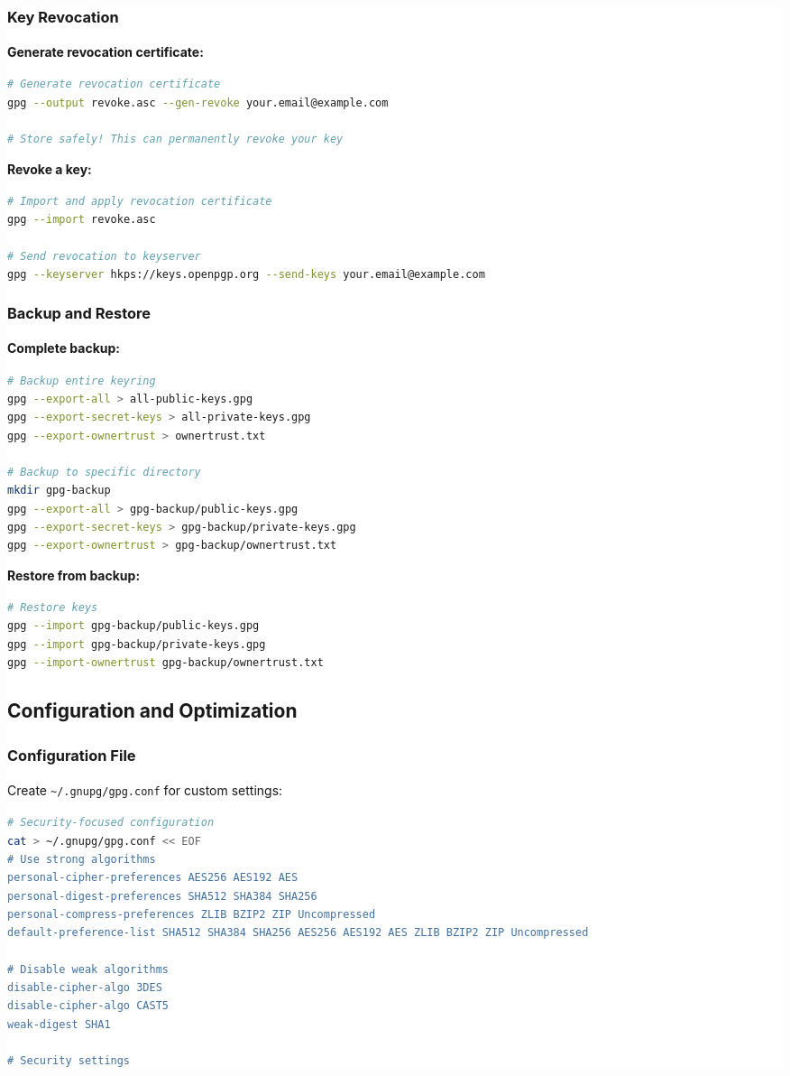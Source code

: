 ### Key Revocation

**Generate revocation certificate:**

```bash
# Generate revocation certificate
gpg --output revoke.asc --gen-revoke your.email@example.com

# Store safely! This can permanently revoke your key
```

**Revoke a key:**

```bash
# Import and apply revocation certificate
gpg --import revoke.asc

# Send revocation to keyserver
gpg --keyserver hkps://keys.openpgp.org --send-keys your.email@example.com
```

### Backup and Restore

**Complete backup:**

```bash
# Backup entire keyring
gpg --export-all > all-public-keys.gpg
gpg --export-secret-keys > all-private-keys.gpg
gpg --export-ownertrust > ownertrust.txt

# Backup to specific directory
mkdir gpg-backup
gpg --export-all > gpg-backup/public-keys.gpg
gpg --export-secret-keys > gpg-backup/private-keys.gpg
gpg --export-ownertrust > gpg-backup/ownertrust.txt
```

**Restore from backup:**

```bash
# Restore keys
gpg --import gpg-backup/public-keys.gpg
gpg --import gpg-backup/private-keys.gpg
gpg --import-ownertrust gpg-backup/ownertrust.txt
```

## Configuration and Optimization

### Configuration File

Create `~/.gnupg/gpg.conf` for custom settings:

```bash
# Security-focused configuration
cat > ~/.gnupg/gpg.conf << EOF
# Use strong algorithms
personal-cipher-preferences AES256 AES192 AES
personal-digest-preferences SHA512 SHA384 SHA256
personal-compress-preferences ZLIB BZIP2 ZIP Uncompressed
default-preference-list SHA512 SHA384 SHA256 AES256 AES192 AES ZLIB BZIP2 ZIP Uncompressed

# Disable weak algorithms
disable-cipher-algo 3DES
disable-cipher-algo CAST5
weak-digest SHA1

# Security settings
```